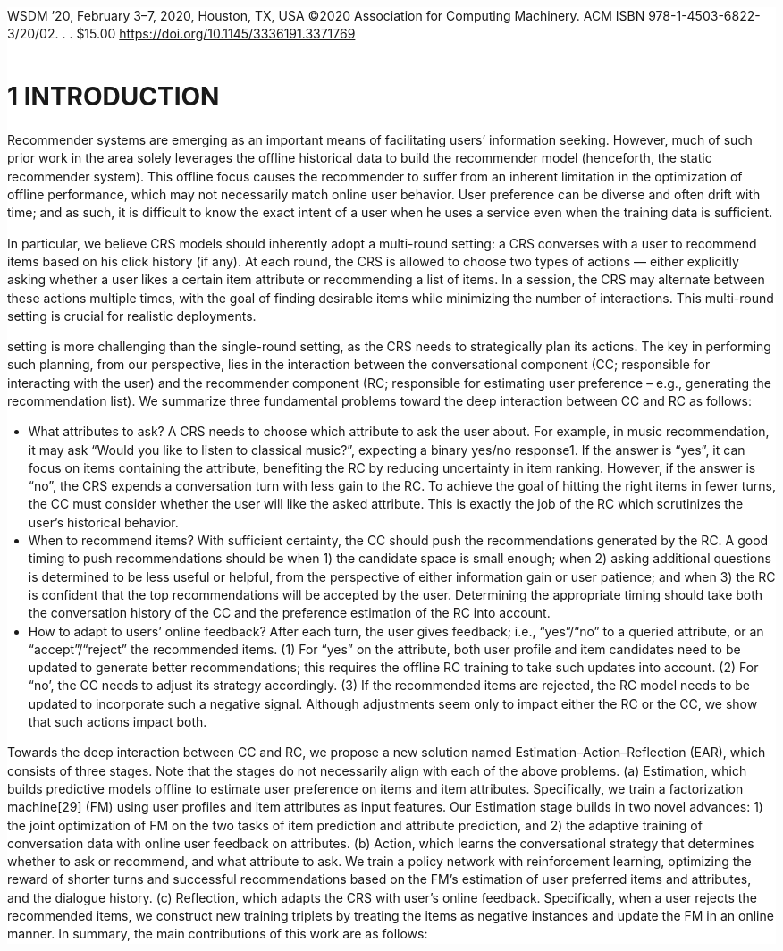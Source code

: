 WSDM ’20, February 3–7, 2020, Houston, TX, USA ©2020 Association for Computing Machinery. ACM ISBN 978-1-4503-6822-3/20/02. . . $15.00 https://doi.org/10.1145/3336191.3371769

# 1 INTRODUCTION

Recommender systems are emerging as an important means of facilitating users’ information seeking. However, much of such prior work in the area solely leverages the offline historical data to build the recommender model (henceforth, the static recommender system). This offline focus causes the recommender to suffer from an inherent limitation in the optimization of offline performance, which may not necessarily match online user behavior. User preference can be diverse and often drift with time; and as such, it is difficult to know the exact intent of a user when he uses a service even when the training data is sufficient.

In particular, we believe CRS models should inherently adopt a multi-round setting: a CRS converses with a user to recommend items based on his click history (if any). At each round, the CRS is allowed to choose two types of actions — either explicitly asking whether a user likes a certain item attribute or recommending a list of items. In a session, the CRS may alternate between these actions multiple times, with the goal of finding desirable items while minimizing the number of interactions. This multi-round setting is crucial for realistic deployments.

setting is more challenging than the single-round setting, as the CRS needs to strategically plan its actions. The key in performing such planning, from our perspective, lies in the interaction between the conversational component (CC; responsible for interacting with the user) and the recommender component (RC; responsible for estimating user preference – e.g., generating the recommendation list). We summarize three fundamental problems toward the deep interaction between CC and RC as follows:

- What attributes to ask? A CRS needs to choose which attribute to ask the user about. For example, in music recommendation, it may ask “Would you like to listen to classical music?”, expecting a binary yes/no response1. If the answer is “yes”, it can focus on items containing the attribute, benefiting the RC by reducing uncertainty in item ranking. However, if the answer is “no”, the CRS expends a conversation turn with less gain to the RC. To achieve the goal of hitting the right items in fewer turns, the CC must consider whether the user will like the asked attribute. This is exactly the job of the RC which scrutinizes the user’s historical behavior.
- When to recommend items? With sufficient certainty, the CC should push the recommendations generated by the RC. A good timing to push recommendations should be when 1) the candidate space is small enough; when 2) asking additional questions is determined to be less useful or helpful, from the perspective of either information gain or user patience; and when 3) the RC is confident that the top recommendations will be accepted by the user. Determining the appropriate timing should take both the conversation history of the CC and the preference estimation of the RC into account.
- How to adapt to users’ online feedback? After each turn, the user gives feedback; i.e., “yes”/“no” to a queried attribute, or an “accept”/“reject” the recommended items. (1) For “yes” on the attribute, both user profile and item candidates need to be updated to generate better recommendations; this requires the offline RC training to take such updates into account. (2) For “no’, the CC needs to adjust its strategy accordingly. (3) If the recommended items are rejected, the RC model needs to be updated to incorporate such a negative signal. Although adjustments seem only to impact either the RC or the CC, we show that such actions impact both.

Towards the deep interaction between CC and RC, we propose a new solution named Estimation–Action–Reflection (EAR), which consists of three stages. Note that the stages do not necessarily align with each of the above problems. (a) Estimation, which builds predictive models offline to estimate user preference on items and item attributes. Specifically, we train a factorization machine[29] (FM) using user profiles and item attributes as input features. Our Estimation stage builds in two novel advances: 1) the joint optimization of FM on the two tasks of item prediction and attribute prediction, and 2) the adaptive training of conversation data with online user feedback on attributes. (b) Action, which learns the conversational strategy that determines whether to ask or recommend, and what attribute to ask. We train a policy network with reinforcement learning, optimizing the reward of shorter turns and successful recommendations based on the FM’s estimation of user preferred items and attributes, and the dialogue history. (c) Reflection, which adapts the CRS with user’s online feedback. Specifically, when a user rejects the recommended items, we construct new training triplets by treating the items as negative instances and update the FM in an online manner. In summary, the main contributions of this work are as follows:
